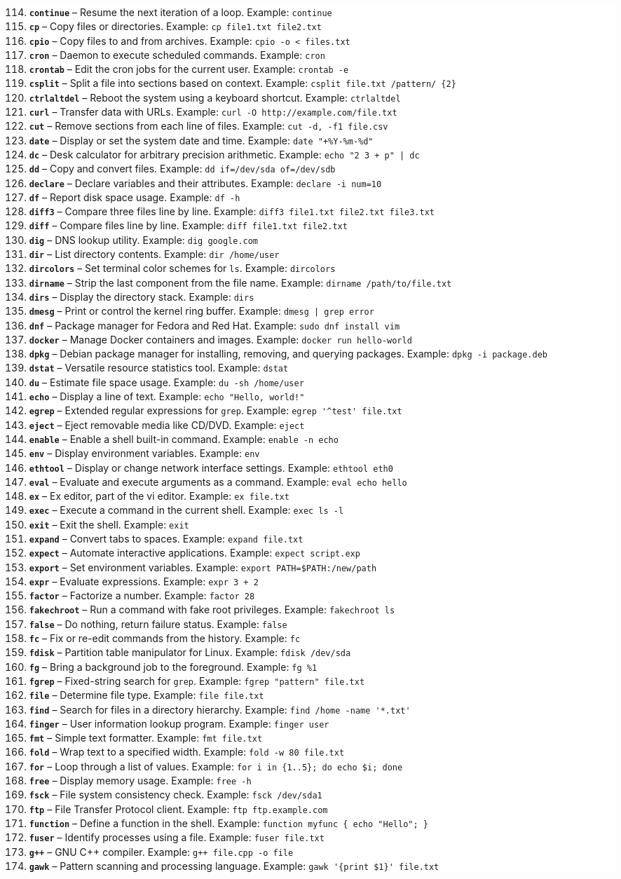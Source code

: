 114. **`continue`** – Resume the next iteration of a loop. Example: `continue`
115. **`cp`** – Copy files or directories. Example: `cp file1.txt file2.txt`
116. **`cpio`** – Copy files to and from archives. Example: `cpio -o < files.txt`
117. **`cron`** – Daemon to execute scheduled commands. Example: `cron`
118. **`crontab`** – Edit the cron jobs for the current user. Example: `crontab -e`
119. **`csplit`** – Split a file into sections based on context. Example: `csplit file.txt /pattern/ {2}`
120. **`ctrlaltdel`** – Reboot the system using a keyboard shortcut. Example: `ctrlaltdel`
121. **`curl`** – Transfer data with URLs. Example: `curl -O http://example.com/file.txt`
122. **`cut`** – Remove sections from each line of files. Example: `cut -d, -f1 file.csv`
123. **`date`** – Display or set the system date and time. Example: `date "+%Y-%m-%d"`
124. **`dc`** – Desk calculator for arbitrary precision arithmetic. Example: `echo "2 3 + p" | dc`
125. **`dd`** – Copy and convert files. Example: `dd if=/dev/sda of=/dev/sdb`
126. **`declare`** – Declare variables and their attributes. Example: `declare -i num=10`
127. **`df`** – Report disk space usage. Example: `df -h`
128. **`diff3`** – Compare three files line by line. Example: `diff3 file1.txt file2.txt file3.txt`
129. **`diff`** – Compare files line by line. Example: `diff file1.txt file2.txt`
130. **`dig`** – DNS lookup utility. Example: `dig google.com`
131. **`dir`** – List directory contents. Example: `dir /home/user`
132. **`dircolors`** – Set terminal color schemes for `ls`. Example: `dircolors`
133. **`dirname`** – Strip the last component from the file name. Example: `dirname /path/to/file.txt`
134. **`dirs`** – Display the directory stack. Example: `dirs`
135. **`dmesg`** – Print or control the kernel ring buffer. Example: `dmesg | grep error`
136. **`dnf`** – Package manager for Fedora and Red Hat. Example: `sudo dnf install vim`
137. **`docker`** – Manage Docker containers and images. Example: `docker run hello-world`
138. **`dpkg`** – Debian package manager for installing, removing, and querying packages. Example: `dpkg -i package.deb`
139. **`dstat`** – Versatile resource statistics tool. Example: `dstat`
140. **`du`** – Estimate file space usage. Example: `du -sh /home/user`
141. **`echo`** – Display a line of text. Example: `echo "Hello, world!"`
142. **`egrep`** – Extended regular expressions for `grep`. Example: `egrep '^test' file.txt`
143. **`eject`** – Eject removable media like CD/DVD. Example: `eject`
144. **`enable`** – Enable a shell built-in command. Example: `enable -n echo`
145. **`env`** – Display environment variables. Example: `env`
146. **`ethtool`** – Display or change network interface settings. Example: `ethtool eth0`
147. **`eval`** – Evaluate and execute arguments as a command. Example: `eval echo hello`
148. **`ex`** – Ex editor, part of the vi editor. Example: `ex file.txt`
149. **`exec`** – Execute a command in the current shell. Example: `exec ls -l`
150. **`exit`** – Exit the shell. Example: `exit`
151. **`expand`** – Convert tabs to spaces. Example: `expand file.txt`
152. **`expect`** – Automate interactive applications. Example: `expect script.exp`
153. **`export`** – Set environment variables. Example: `export PATH=$PATH:/new/path`
154. **`expr`** – Evaluate expressions. Example: `expr 3 + 2`
155. **`factor`** – Factorize a number. Example: `factor 28`
156. **`fakechroot`** – Run a command with fake root privileges. Example: `fakechroot ls`
157. **`false`** – Do nothing, return failure status. Example: `false`
158. **`fc`** – Fix or re-edit commands from the history. Example: `fc`
159. **`fdisk`** – Partition table manipulator for Linux. Example: `fdisk /dev/sda`
160. **`fg`** – Bring a background job to the foreground. Example: `fg %1`
161. **`fgrep`** – Fixed-string search for `grep`. Example: `fgrep "pattern" file.txt`
162. **`file`** – Determine file type. Example: `file file.txt`
163. **`find`** – Search for files in a directory hierarchy. Example: `find /home -name '*.txt'`
164. **`finger`** – User information lookup program. Example: `finger user`
165. **`fmt`** – Simple text formatter. Example: `fmt file.txt`
166. **`fold`** – Wrap text to a specified width. Example: `fold -w 80 file.txt`
167. **`for`** – Loop through a list of values. Example: `for i in {1..5}; do echo $i; done`
168. **`free`** – Display memory usage. Example: `free -h`
169. **`fsck`** – File system consistency check. Example: `fsck /dev/sda1`
170. **`ftp`** – File Transfer Protocol client. Example: `ftp ftp.example.com`
171. **`function`** – Define a function in the shell. Example: `function myfunc { echo "Hello"; }`
172. **`fuser`** – Identify processes using a file. Example: `fuser file.txt`
173. **`g++`** – GNU C++ compiler. Example: `g++ file.cpp -o file`
174. **`gawk`** – Pattern scanning and processing language. Example: `gawk '{print $1}' file.txt`